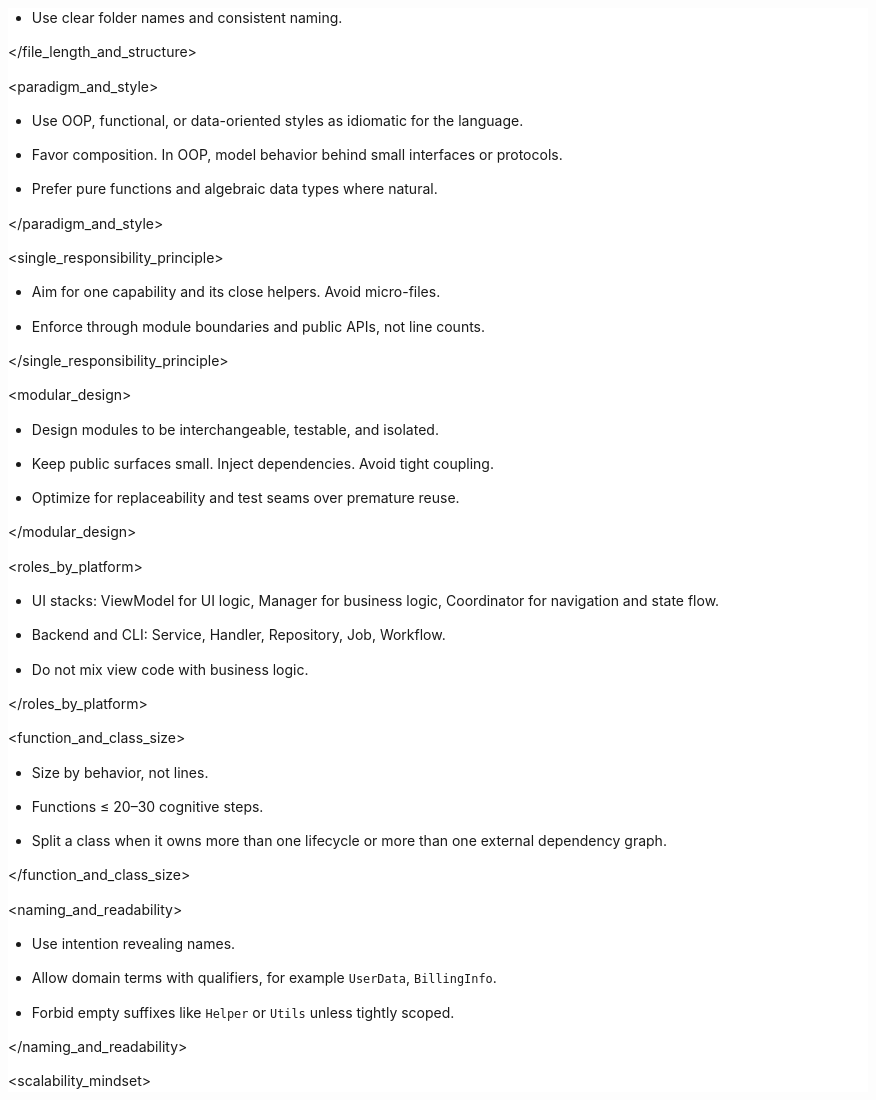 - Use clear folder names and consistent naming.

</file\_length\_and\_structure>

<paradigm\_and\_style>

- Use OOP, functional, or data-oriented styles as idiomatic for the language.

- Favor composition. In OOP, model behavior behind small interfaces or protocols.

- Prefer pure functions and algebraic data types where natural.

</paradigm\_and\_style>

<single\_responsibility\_principle>

- Aim for one capability and its close helpers. Avoid micro-files.

- Enforce through module boundaries and public APIs, not line counts.

</single\_responsibility\_principle>

<modular\_design>

- Design modules to be interchangeable, testable, and isolated.

- Keep public surfaces small. Inject dependencies. Avoid tight coupling.

- Optimize for replaceability and test seams over premature reuse.

</modular\_design>

<roles\_by\_platform>

- UI stacks: ViewModel for UI logic, Manager for business logic, Coordinator for navigation and state flow.

- Backend and CLI: Service, Handler, Repository, Job, Workflow.

- Do not mix view code with business logic.

</roles\_by\_platform>

<function\_and\_class\_size>

- Size by behavior, not lines.

- Functions ≤ 20–30 cognitive steps.

- Split a class when it owns more than one lifecycle or more than one external dependency graph.

</function\_and\_class\_size>

<naming\_and\_readability>

- Use intention revealing names.

- Allow domain terms with qualifiers, for example `UserData`, `BillingInfo`.

- Forbid empty suffixes like `Helper` or `Utils` unless tightly scoped.

</naming\_and\_readability>

<scalability\_mindset>

